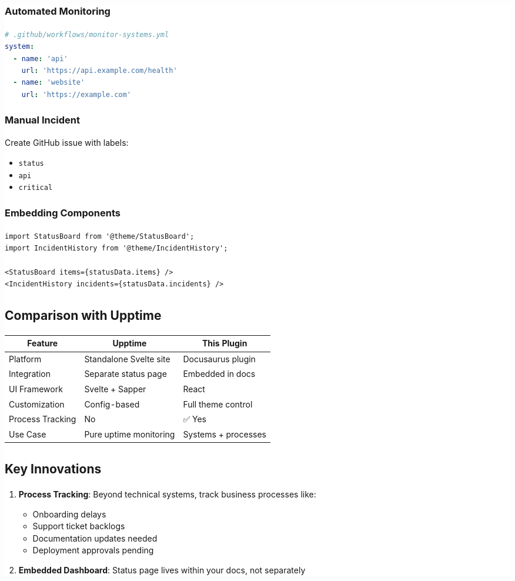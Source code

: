 ### Automated Monitoring

```yaml
# .github/workflows/monitor-systems.yml
system: 
  - name: 'api'
    url: 'https://api.example.com/health'
  - name: 'website'
    url: 'https://example.com'
```

### Manual Incident

Create GitHub issue with labels:
- `status`
- `api`
- `critical`

### Embedding Components

```mdx
import StatusBoard from '@theme/StatusBoard';
import IncidentHistory from '@theme/IncidentHistory';

<StatusBoard items={statusData.items} />
<IncidentHistory incidents={statusData.incidents} />
```

## Comparison with Upptime

| Feature | Upptime | This Plugin |
|---------|---------|-------------|
| Platform | Standalone Svelte site | Docusaurus plugin |
| Integration | Separate status page | Embedded in docs |
| UI Framework | Svelte + Sapper | React |
| Customization | Config-based | Full theme control |
| Process Tracking | No | ✅ Yes |
| Use Case | Pure uptime monitoring | Systems + processes |

## Key Innovations

1. **Process Tracking**: Beyond technical systems, track business processes like:
   - Onboarding delays
   - Support ticket backlogs
   - Documentation updates needed
   - Deployment approvals pending

2. **Embedded Dashboard**: Status page lives within your docs, not separately
